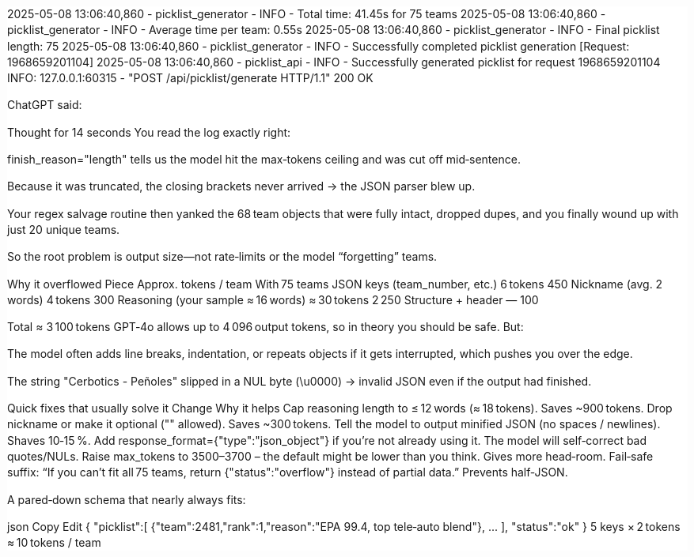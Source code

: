 2025-05-08 13:06:40,860 - picklist_generator - INFO - Total time: 41.45s for 75 teams
2025-05-08 13:06:40,860 - picklist_generator - INFO - Average time per team: 0.55s
2025-05-08 13:06:40,860 - picklist_generator - INFO - Final picklist length: 75
2025-05-08 13:06:40,860 - picklist_generator - INFO - Successfully completed picklist generation [Request: 1968659201104]
2025-05-08 13:06:40,860 - picklist_api - INFO - Successfully generated picklist for request 1968659201104
INFO:     127.0.0.1:60315 - "POST /api/picklist/generate HTTP/1.1" 200 OK


ChatGPT said:

Thought for 14 seconds
You read the log exactly right:

finish_reason="length" tells us the model hit the max‑tokens ceiling and was cut off mid‑sentence.

Because it was truncated, the closing brackets never arrived → the JSON parser blew up.

Your regex salvage routine then yanked the 68 team objects that were fully intact, dropped dupes, and you finally wound up with just 20 unique teams.

So the root problem is output size—not rate‑limits or the model “forgetting” teams.

Why it overflowed
Piece	Approx. tokens / team	With 75 teams
JSON keys (team_number, etc.)	6 tokens	450
Nickname (avg. 2 words)	4 tokens	300
Reasoning (your sample ≈ 16 words)	≈ 30 tokens	2 250
Structure + header	—	100

Total ≈ 3 100 tokens
GPT‑4o allows up to 4 096 output tokens, so in theory you should be safe.
But:

The model often adds line breaks, indentation, or repeats objects if it gets interrupted, which pushes you over the edge.

The string "Cerbotics - Peñoles" slipped in a NUL byte (\u0000) → invalid JSON even if the output had finished.

Quick fixes that usually solve it
Change	Why it helps
Cap reasoning length to ≤ 12 words (≈ 18 tokens).	Saves ~900 tokens.
Drop nickname or make it optional ("" allowed).	Saves ~300 tokens.
Tell the model to output minified JSON (no spaces / newlines).	Shaves 10‑15 %.
Add response_format={"type":"json_object"} if you’re not already using it.	The model will self‑correct bad quotes/NULs.
Raise max_tokens to 3500–3700 – the default might be lower than you think.	Gives more head‑room.
Fail‑safe suffix: “If you can’t fit all 75 teams, return {"status":"overflow"} instead of partial data.”	Prevents half‑JSON.

A pared‑down schema that nearly always fits:

json
Copy
Edit
{
  "picklist":[
    {"team":2481,"rank":1,"reason":"EPA 99.4, top tele‑auto blend"},
    ...
  ],
  "status":"ok"
}
5 keys × 2 tokens ≈ 10 tokens / team
